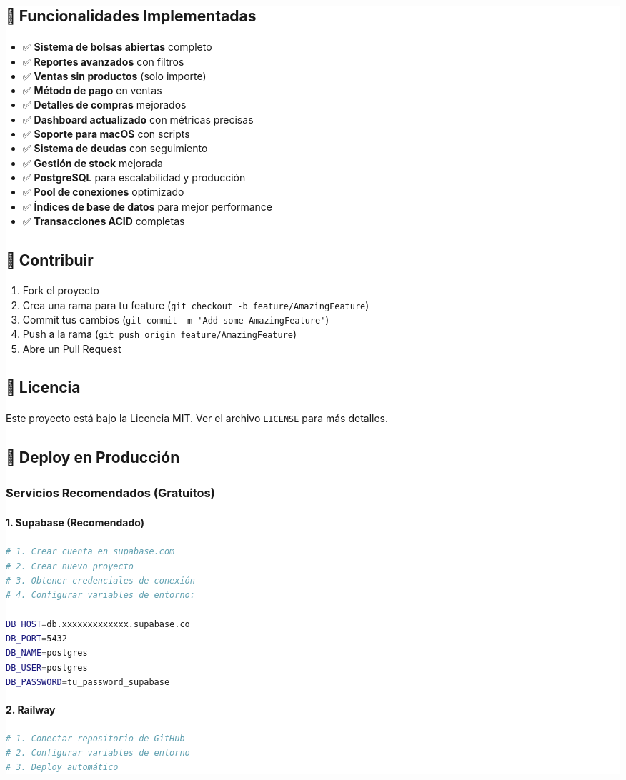 ## 🎯 Funcionalidades Implementadas

- ✅ **Sistema de bolsas abiertas** completo
- ✅ **Reportes avanzados** con filtros
- ✅ **Ventas sin productos** (solo importe)
- ✅ **Método de pago** en ventas
- ✅ **Detalles de compras** mejorados
- ✅ **Dashboard actualizado** con métricas precisas
- ✅ **Soporte para macOS** con scripts
- ✅ **Sistema de deudas** con seguimiento
- ✅ **Gestión de stock** mejorada
- ✅ **PostgreSQL** para escalabilidad y producción
- ✅ **Pool de conexiones** optimizado
- ✅ **Índices de base de datos** para mejor performance
- ✅ **Transacciones ACID** completas

## 🤝 Contribuir

1. Fork el proyecto
2. Crea una rama para tu feature (`git checkout -b feature/AmazingFeature`)
3. Commit tus cambios (`git commit -m 'Add some AmazingFeature'`)
4. Push a la rama (`git push origin feature/AmazingFeature`)
5. Abre un Pull Request

## 📝 Licencia

Este proyecto está bajo la Licencia MIT. Ver el archivo `LICENSE` para más detalles.

## 🚀 Deploy en Producción

### Servicios Recomendados (Gratuitos)

#### 1. **Supabase** (Recomendado)
```bash
# 1. Crear cuenta en supabase.com
# 2. Crear nuevo proyecto
# 3. Obtener credenciales de conexión
# 4. Configurar variables de entorno:

DB_HOST=db.xxxxxxxxxxxxx.supabase.co
DB_PORT=5432
DB_NAME=postgres
DB_USER=postgres
DB_PASSWORD=tu_password_supabase
```

#### 2. **Railway**
```bash
# 1. Conectar repositorio de GitHub
# 2. Configurar variables de entorno
# 3. Deploy automático
```
